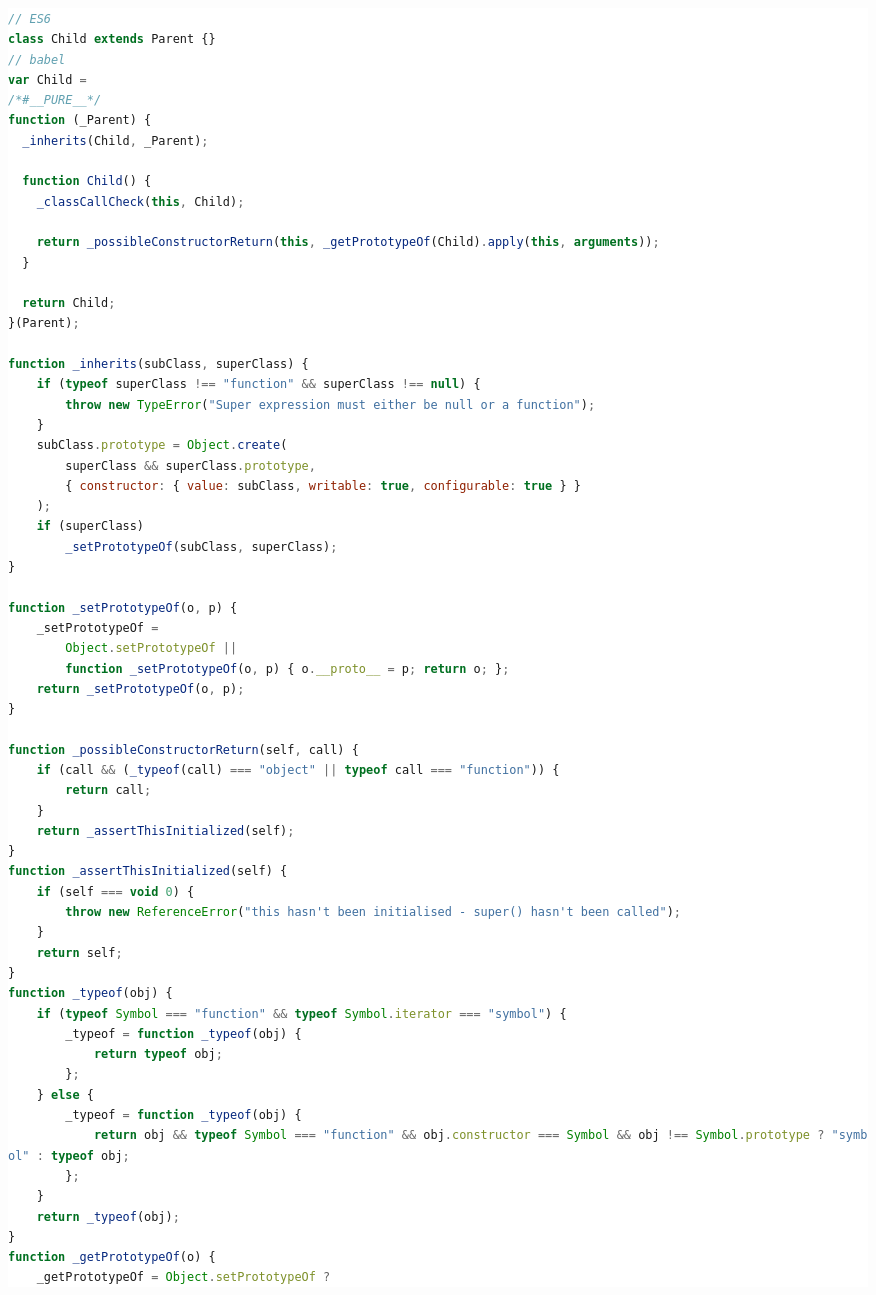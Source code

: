 ```js
// ES6
class Child extends Parent {}
// babel
var Child =
/*#__PURE__*/
function (_Parent) {
  _inherits(Child, _Parent);

  function Child() {
    _classCallCheck(this, Child);

    return _possibleConstructorReturn(this, _getPrototypeOf(Child).apply(this, arguments));
  }

  return Child;
}(Parent);

function _inherits(subClass, superClass) { 
    if (typeof superClass !== "function" && superClass !== null) { 
        throw new TypeError("Super expression must either be null or a function");
    } 
    subClass.prototype = Object.create(
        superClass && superClass.prototype, 
        { constructor: { value: subClass, writable: true, configurable: true } }
    ); 
    if (superClass) 
        _setPrototypeOf(subClass, superClass); 
}

function _setPrototypeOf(o, p) { 
    _setPrototypeOf = 
        Object.setPrototypeOf || 
        function _setPrototypeOf(o, p) { o.__proto__ = p; return o; }; 
    return _setPrototypeOf(o, p); 
}

function _possibleConstructorReturn(self, call) { 
    if (call && (_typeof(call) === "object" || typeof call === "function")) { 
        return call; 
    } 
    return _assertThisInitialized(self); 
}
function _assertThisInitialized(self) { 
    if (self === void 0) { 
        throw new ReferenceError("this hasn't been initialised - super() hasn't been called"); 
    } 
    return self; 
}
function _typeof(obj) { 
    if (typeof Symbol === "function" && typeof Symbol.iterator === "symbol") { 
        _typeof = function _typeof(obj) { 
            return typeof obj;
        }; 
    } else { 
        _typeof = function _typeof(obj) { 
            return obj && typeof Symbol === "function" && obj.constructor === Symbol && obj !== Symbol.prototype ? "symbol" : typeof obj; 
        }; 
    } 
    return _typeof(obj);
}
function _getPrototypeOf(o) { 
    _getPrototypeOf = Object.setPrototypeOf ?         
```